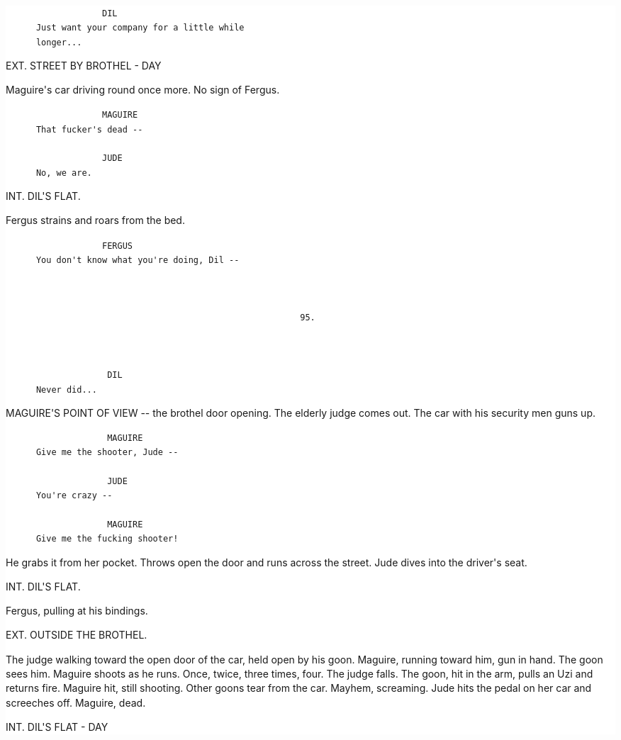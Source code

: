                        DIL
          Just want your company for a little while
          longer...

EXT. STREET BY BROTHEL - DAY

Maguire's car driving round once more. No sign of Fergus.

                       MAGUIRE
          That fucker's dead --

                       JUDE
          No, we are.

INT. DIL'S FLAT.

Fergus strains and roars from the bed.

                       FERGUS
          You don't know what you're doing, Dil --



                                                              95.



                        DIL
          Never did...

MAGUIRE'S POINT OF VIEW -- the brothel door opening. The
elderly judge comes out. The car with his security men guns
up.

                        MAGUIRE
          Give me the shooter, Jude --

                        JUDE
          You're crazy --

                        MAGUIRE
          Give me the fucking shooter!

He grabs it from her pocket. Throws open the door and runs
across the street. Jude dives into the driver's seat.

INT. DIL'S FLAT.

Fergus, pulling at his bindings.

EXT. OUTSIDE THE BROTHEL.

The judge walking toward the open door of the car, held open
by his goon. Maguire, running toward him, gun in hand. The
goon sees him. Maguire shoots as he runs. Once, twice, three
times, four. The judge falls. The goon, hit in the arm, pulls
an Uzi and returns fire. Maguire hit, still shooting. Other
goons tear from the car. Mayhem, screaming. Jude hits the
pedal on her car and screeches off. Maguire, dead.

INT. DIL'S FLAT - DAY
